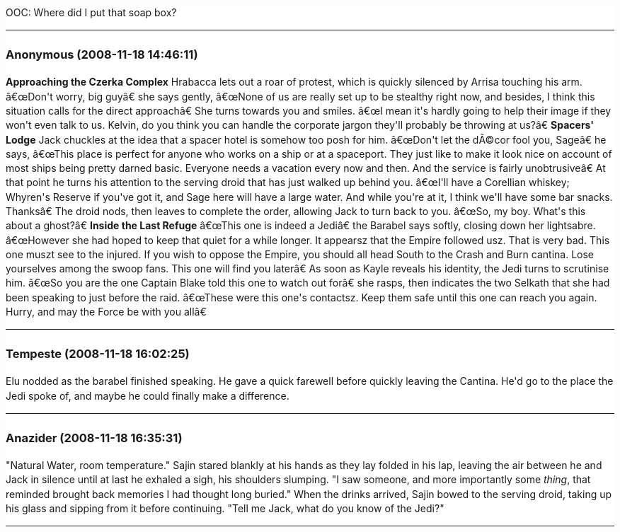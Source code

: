 OOC: Where did I put that soap box?

---

### **Anonymous** (2008-11-18 14:46:11)

**Approaching the Czerka Complex**
Hrabacca lets out a roar of protest, which is quickly silenced by Arrisa touching his arm.
â€œDon't worry, big guyâ€ she says gently, â€œNone of us are really set up to be stealthy right now, and besides, I think this situation calls for the direct approachâ€
She turns towards you and smiles.
â€œI mean it's hardly going to help their image if they won't even talk to us. Kelvin, do you think you can handle the corporate jargon they'll probably be throwing at us?â€
**Spacers' Lodge**
Jack chuckles at the idea that a spacer hotel is somehow too posh for him.
â€œDon't let the dÃ©cor fool you, Sageâ€ he says, â€œThis place is perfect for anyone who works on a ship or at a spaceport. They just like to make it look nice on account of most ships being pretty darned basic. Everyone needs a vacation every now and then. And the service is fairly unobtrusiveâ€
At that point he turns his attention to the serving droid that has just walked up behind you.
â€œI'll have a Corellian whiskey; Whyren's Reserve if you've got it, and Sage here will have a large water. And while you're at it, I think we'll have some bar snacks. Thanksâ€
The droid nods, then leaves to complete the order, allowing Jack to turn back to you.
â€œSo, my boy. What's this about a ghost?â€
**Inside the Last Refuge**
â€œThis one is indeed a Jediâ€ the Barabel says softly, closing down her lightsabre.
â€œHowever she had hoped to keep that quiet for a while longer. It appearsz that the Empire followed usz. That is very bad. This one muszt see to the injured. If you wish to oppose the Empire, you should all head South to the Crash and Burn cantina. Lose yourselves among the swoop fans. This one will find you laterâ€
As soon as Kayle reveals his identity, the Jedi turns to scrutinise him.
â€œSo you are the one Captain Blake told this one to watch out forâ€ she rasps, then indicates the two Selkath that she had been speaking to just before the raid. â€œThese were this one's contactsz. Keep them safe until this one can reach you again. Hurry, and may the Force be with you allâ€

---

### **Tempeste** (2008-11-18 16:02:25)

Elu nodded as the barabel finished speaking. He gave a quick farewell before quickly leaving the Cantina. He'd go to the place the Jedi spoke of, and maybe he could finally make a difference.

---

### **Anazider** (2008-11-18 16:35:31)

"Natural Water, room temperature."
Sajin stared blankly at his hands as they lay folded in his lap, leaving the air between he and Jack in silence until at last he exhaled a sigh, his shoulders slumping.
"I saw someone, and more importantly some *thing*, that reminded brought back memories I had thought long buried."
When the drinks arrived, Sajin bowed to the serving droid, taking up his glass and sipping from it before continuing.
"Tell me Jack, what do you know of the Jedi?"

---